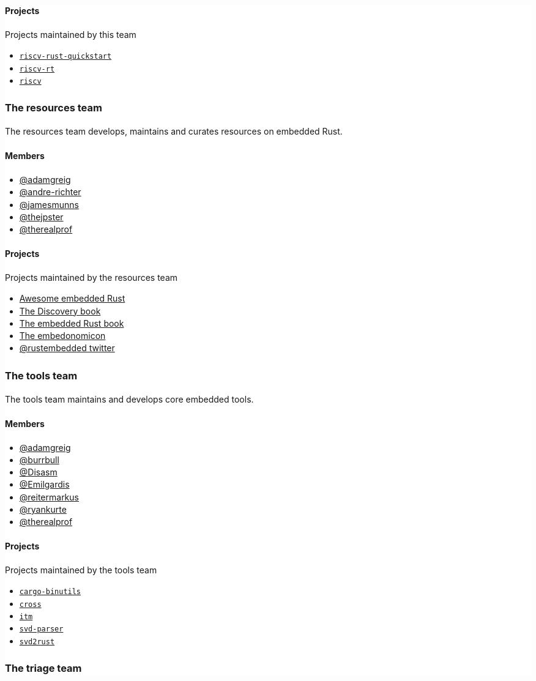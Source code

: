 #### Projects

Projects maintained by this team

- [`riscv-rust-quickstart`]
- [`riscv-rt`]
- [`riscv`]

### The resources team

The resources team develops, maintains and curates resources on embedded Rust.

#### Members

- [@adamgreig]
- [@andre-richter]
- [@jamesmunns]
- [@thejpster]
- [@therealprof]

#### Projects

Projects maintained by the resources team

- [Awesome embedded Rust]
- [The Discovery book]
- [The embedded Rust book]
- [The embedonomicon]
- [@rustembedded twitter]

### The tools team

The tools team maintains and develops core embedded tools.

#### Members

- [@adamgreig]
- [@burrbull]
- [@Disasm]
- [@Emilgardis]
- [@reitermarkus]
- [@ryankurte]
- [@therealprof]

#### Projects

Projects maintained by the tools team

- [`cargo-binutils`]
- [`cross`]
- [`itm`]
- [`svd-parser`]
- [`svd2rust`]

### The triage team


[issue tracker]: https://github.com/rust-embedded/wg/issues
[book]: https://docs.rust-embedded.org/book
[bookshelf]: https://docs.rust-embedded.org
[Rust teams]: https://www.rust-lang.org/team.html
[this request]: https://github.com/rust-embedded/wg/issues/106
[implemented]: https://github.com/rust-lang/rust/pull/51946
[this proposal]: https://github.com/rust-embedded/wg/issues/63
[Let us know]: https://github.com/rust-embedded/wg/issues
[rfc]: https://github.com/search?q=org%3Arust-embedded+is%3Aopen+label%3Arfc&type=Issues
[Help wanted!]: https://github.com/search?q=org%3Arust-embedded+is%3Aopen+label%3A%22help+wanted%22&type=Issues
[posted]: https://github.com/rust-embedded/wg/issues?q=is%3Aissue+is%3Aopen+label%3Ameeting
[rust-embedded]: https://github.com/rust-embedded
[joining]: https://github.com/rust-embedded/wg/blob/master/rfcs/0136-teams.md#adding-new-members
[rust-embedded]: https://github.com/rust-embedded
[Rust teams]: https://www.rust-lang.org/en-US/team.html
[voting majority]: https://github.com/rust-lang-nursery/embedded-wg/blob/master/rfcs/0136-teams.md#voting-majority
[Increasing Rust Reach (2018) program]: http://reach.rust-lang.org/2018/participants
[embedded project]: http://reach.rust-lang.org/#projects
[logbot]: https://freenode.logbot.info
[@Disasm]: https://github.com/Disasm
[@Emilgardis]: https://github.com/Emilgardis
[@adamgreig]: https://github.com/adamgreig
[@almindor]: https://github.com/almindor
[@andre-richter]: https://github.com/andre-richter
[@awygle]: https://github.com/awygle
[@burrbull]: https://github.com/burrbull
[@bradjc]: https://github.com/bradjc
[@cr1901]: https://github.com/cr1901
[@danc86]: https://github.com/danc86
[@dvc94ch]: https://github.com/dvc94ch
[@dylanmckay]: https://github.com/dylanmckay
[@hannobraun]: https://github.com/hannobraun
[@ithinuel]: https://github.com/ithinuel
[@jamesmunns]: https://github.com/jamesmunns
[@japaric]: https://github.com/japaric
[@jcsoo]: https://github.com/jcsoo
[@jonas-schievink]: https://github.com/jonas-schievink
[@korken89]: https://github.com/korken89
[@laanwj]: https://github.com/laanwj
[@mathk]: https://github.com/mathk
[@nastevens]: https://github.com/nastevens
[@nerdyvaishali]: https://github.com/nerdyvaishali
[@paoloteti]: https://github.com/paoloteti
[@parched]: https://github.com/parched
[@pftbest]: https://github.com/pftbest
[@posborne]: https://github.com/posborne
[@raw-bin]: https://github.com/raw-bin
[@reitermarkus]: https://github.com/reitermarkus
[@ryankurte]: https://github.com/ryankurte
[@sekineh]: https://github.com/sekineh
[@thejpster]: https://github.com/thejpster
[@therealprof]: https://github.com/therealprof
[@wizofe]: https://github.com/wizofe
[@rustembedded twitter]: https://twitter.com/rustembedded
[Awesome embedded Rust]: https://github.com/rust-embedded/awesome-embedded-rust
[The Discovery book]: https://github.com/rust-embedded/discovery
[The embedded Rust book]: https://book.rust-embedded.org/
[The embedonomicon]: https://github.com/rust-embedded/embedonomicon
[`alloc-cortex-m`]: https://github.com/rust-embedded/alloc-cortex-m
[`arm-dcc`]: https://github.com/rust-embedded/arm-dcc
[`cargo-binutils`]: https://github.com/rust-embedded/cargo-binutils
[`cortex-a`]: https://github.com/rust-embedded/cortex-a
[`cortex-m-quickstart`]: https://github.com/rust-embedded/cortex-m-quickstart
[`cortex-m-rt`]: https://github.com/rust-embedded/cortex-m-rt
[`cortex-m-semihosting`]: https://github.com/rust-embedded/cortex-m-semihosting
[`cortex-m`]: https://github.com/rust-embedded/cortex-m
[`cortex-r`]: https://github.com/rust-embedded/cortex-r
[`cross`]: https://github.com/rust-embedded/cross
[`embedded-hal`]: https://github.com/rust-embedded/embedded-hal
[`gpio-cdev`]: https://github.com/rust-embedded/gpio-cdev
[`gpio-utils`]: https://github.com/rust-embedded/gpio-utils
[`i2cdev`]: https://github.com/rust-embedded/rust-i2cdev
[`itm`]: https://github.com/rust-embedded/itm
[`linux-embedded-hal`]: https://github.com/rust-embedded/linux-embedded-hal
[`msp430-quickstart`]: https://github.com/pftbest/msp430-quickstart
[`msp430-rt`]: https://github.com/pftbest/msp430-rt
[`msp430`]: https://github.com/pftbest/msp430
[`panic-dcc`]: https://github.com/rust-embedded/arm-dcc/tree/master/panic
[`panic-itm`]: https://github.com/rust-embedded/panic-itm
[`panic-semihosting`]: https://github.com/rust-embedded/panic-semihosting
[`register-rs`]: https://github.com/rust-embedded/register-rs
[`riscv-rt`]: https://github.com/rust-embedded/riscv-rt
[`riscv-rust-quickstart`]: https://github.com/riscv-rust/riscv-rust-quickstart
[`riscv`]: https://github.com/rust-embedded/riscv
[`rust-embedded-provisioning`]: https://github.com/rust-embedded/rust-embedded-provisioning
[`rust-raspi3-OS-tutorials`]: https://github.com/rust-embedded/rust-raspi3-OS-tutorials
[`svd2rust`]: https://github.com/rust-embedded/svd2rust
[`svd-parser`]: https://github.com/rust-embedded/svd
[`sysfs-gpio`]: https://github.com/rust-embedded/rust-sysfs-gpio
[`sysfs-pwm`]: https://github.com/rust-embedded/rust-sysfs-pwm
[`embedded-hal`]: https://github.com/japaric/embedded-hal
[wd]: https://github.com/rust-lang-nursery/embedded-wg/issues/39
[aer-hw]: https://github.com/rust-embedded/awesome-embedded-rust/issues?q=is%3Aissue+is%3Aopen+label%3A%22help+wanted%22
[urlo]: https://users.rust-lang.org
[ef]: https://users.rust-lang.org/c/embedded
[rust-rfc]: https://rust-lang.github.io/rfcs/